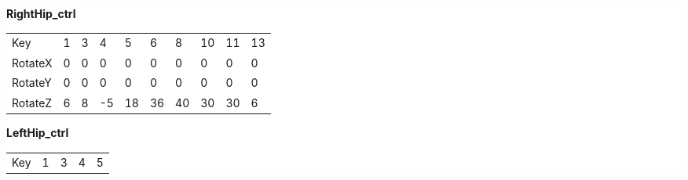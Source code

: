 </tbody>
</table>
<strong><strong><strong><strong><strong>RightHip_ctrl</strong></strong></strong></strong></strong>
<table border="0">
<tbody>
<tr>
<td valign="center">Key</td>
<td valign="center">1</td>
<td valign="center">3</td>
<td valign="center">4</td>
<td valign="center">5</td>
<td valign="center">6</td>
<td valign="center">8</td>
<td valign="center">10</td>
<td valign="center">11</td>
<td valign="center">13</td>
</tr>
<tr>
<td valign="center">RotateX</td>
<td valign="center">0</td>
<td valign="center">0</td>
<td valign="center">0</td>
<td valign="center">0</td>
<td valign="center">0</td>
<td valign="center">0</td>
<td valign="center">0</td>
<td valign="center">0</td>
<td valign="center">0</td>
</tr>
<tr>
<td valign="center">RotateY</td>
<td valign="center">0</td>
<td valign="center">0</td>
<td valign="center">0</td>
<td valign="center">0</td>
<td valign="center">0</td>
<td valign="center">0</td>
<td valign="center">0</td>
<td valign="center">0</td>
<td valign="center">0</td>
</tr>
<tr>
<td valign="center">RotateZ</td>
<td valign="center">6</td>
<td valign="center">8</td>
<td valign="center">-5</td>
<td valign="center">18</td>
<td valign="center">36</td>
<td valign="center">40</td>
<td valign="center">30</td>
<td valign="center">30</td>
<td valign="center">6</td>
</tr>
</tbody>
</table>
<strong><strong>LeftHip_ctrl</strong></strong>
<table border="0">
<tbody>
<tr>
<td id="cjabiokabamngnbigeeibddnihgllkggmousedown-target-element" valign="center">Key</td>
<td valign="center">1</td>
<td valign="center">3</td>
<td valign="center">4</td>
<td valign="center">5</td>